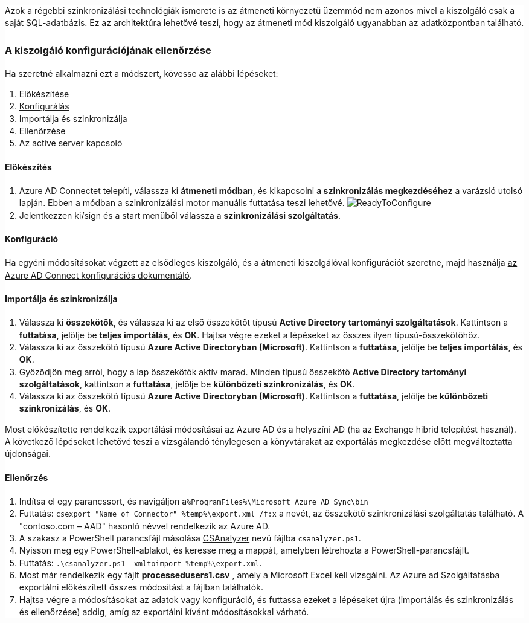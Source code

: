 Azok a régebbi szinkronizálási technológiák ismerete is az átmeneti környezetű üzemmód nem azonos mivel a kiszolgáló csak a saját SQL-adatbázis. Ez az architektúra lehetővé teszi, hogy az átmeneti mód kiszolgáló ugyanabban az adatközpontban található.

### <a name="verify-the-configuration-of-a-server"></a>A kiszolgáló konfigurációjának ellenőrzése
Ha szeretné alkalmazni ezt a módszert, kövesse az alábbi lépéseket:

1. [Előkészítése](#prepare)
2. [Konfigurálás](#configuration)
3. [Importálja és szinkronizálja](#import-and-synchronize)
4. [Ellenőrzése](#verify)
5. [Az active server kapcsoló](#switch-active-server)

#### <a name="prepare"></a>Előkészítés
1. Azure AD Connectet telepíti, válassza ki **átmeneti módban**, és kikapcsolni **a szinkronizálás megkezdéséhez** a varázsló utolsó lapján. Ebben a módban a szinkronizálási motor manuális futtatása teszi lehetővé.
   ![ReadyToConfigure](./media/active-directory-aadconnectsync-operations/readytoconfigure.png)
2. Jelentkezzen ki/sign és a start menüből válassza a **szinkronizálási szolgáltatás**.

#### <a name="configuration"></a>Konfiguráció
Ha egyéni módosításokat végzett az elsődleges kiszolgáló, és a átmeneti kiszolgálóval konfigurációt szeretne, majd használja [az Azure AD Connect konfigurációs dokumentáló](https://github.com/Microsoft/AADConnectConfigDocumenter).

#### <a name="import-and-synchronize"></a>Importálja és szinkronizálja
1. Válassza ki **összekötők**, és válassza ki az első összekötőt típusú **Active Directory tartományi szolgáltatások**. Kattintson a **futtatása**, jelölje be **teljes importálás**, és **OK**. Hajtsa végre ezeket a lépéseket az összes ilyen típusú-összekötőhöz.
2. Válassza ki az összekötő típusú **Azure Active Directoryban (Microsoft)**. Kattintson a **futtatása**, jelölje be **teljes importálás**, és **OK**.
3. Győződjön meg arról, hogy a lap összekötők aktív marad. Minden típusú összekötő **Active Directory tartományi szolgáltatások**, kattintson a **futtatása**, jelölje be **különbözeti szinkronizálás**, és **OK**.
4. Válassza ki az összekötő típusú **Azure Active Directoryban (Microsoft)**. Kattintson a **futtatása**, jelölje be **különbözeti szinkronizálás**, és **OK**.

Most előkészítette rendelkezik exportálási módosításai az Azure AD és a helyszíni AD (ha az Exchange hibrid telepítést használ). A következő lépéseket lehetővé teszi a vizsgálandó ténylegesen a könyvtárakat az exportálás megkezdése előtt megváltoztatta újdonságai.

#### <a name="verify"></a>Ellenőrzés
1. Indítsa el egy parancssort, és navigáljon a`%ProgramFiles%\Microsoft Azure AD Sync\bin`
2. Futtatás: `csexport "Name of Connector" %temp%\export.xml /f:x` a nevét, az összekötő szinkronizálási szolgáltatás található. A "contoso.com – AAD" hasonló névvel rendelkezik az Azure AD.
3. A szakasz a PowerShell parancsfájl másolása [CSAnalyzer](#appendix-csanalyzer) nevű fájlba `csanalyzer.ps1`.
4. Nyisson meg egy PowerShell-ablakot, és keresse meg a mappát, amelyben létrehozta a PowerShell-parancsfájlt.
5. Futtatás: `.\csanalyzer.ps1 -xmltoimport %temp%\export.xml`.
6. Most már rendelkezik egy fájlt **processedusers1.csv** , amely a Microsoft Excel kell vizsgálni. Az Azure ad Szolgáltatásba exportálni előkészített összes módosítást a fájlban találhatók.
7. Hajtsa végre a módosításokat az adatok vagy konfiguráció, és futtassa ezeket a lépéseket újra (importálás és szinkronizálás és ellenőrzése) addig, amíg az exportálni kívánt módosításokkal várható.
